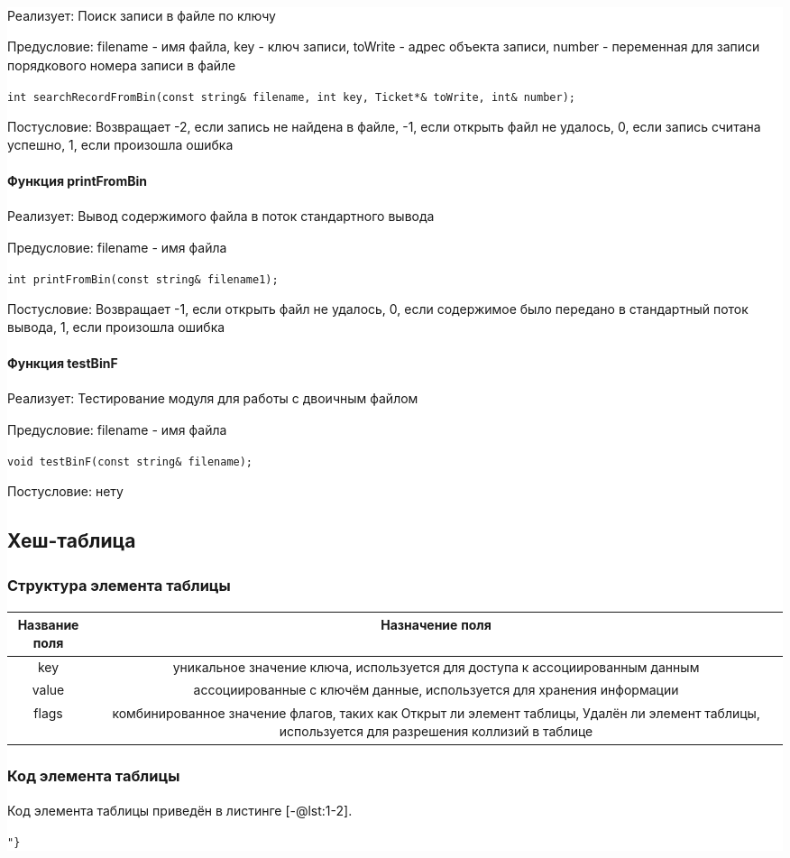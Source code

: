 Реализует: Поиск записи в файле по ключу

Предусловие: filename - имя файла, key - ключ записи, toWrite - адрес объекта записи, number - переменная для записи порядкового номера записи в файле

```{#lst:d .cpp caption="Заголовок функции "}
int searchRecordFromBin(const string& filename, int key, Ticket*& toWrite, int& number);
```

Постусловие: Возвращает -2, если запись не найдена в файле, -1, если открыть файл не удалось, 0, если запись считана успешно, 1, если произошла ошибка

#### Функция printFromBin

Реализует: Вывод содержимого файла в поток стандартного вывода

Предусловие: filename - имя файла

```{#lst:d .cpp caption="Заголовок функции "}
int printFromBin(const string& filename1);
```

Постусловие: Возвращает -1, если открыть файл не удалось, 0, если содержимое было передано в стандартный поток вывода, 1, если произошла ошибка

#### Функция testBinF

Реализует: Тестирование модуля для работы с двоичным файлом

Предусловие: filename - имя файла

```{#lst:d .cpp caption="Заголовок функции "}
void testBinF(const string& filename);
```

Постусловие: нету



## Хеш-таблица

### Структура элемента таблицы

|           Название поля          |       Назначение поля      |
|:--------------------------------:|:--------------------------:|
| key | уникальное значение ключа, используется для доступа к ассоциированным данным |
| value | ассоциированные с ключём данные, используется для хранения информации |
| flags | комбинированное значение флагов, таких как Открыт ли элемент таблицы, Удалён ли элемент таблицы, используется для разрешения коллизий в таблице |


### Код элемента таблицы
Код элемента таблицы приведён в листинге [-@lst:1-2].
 
```{#lst:1-2 .txt caption="Код элемента таблицы
"}
```
